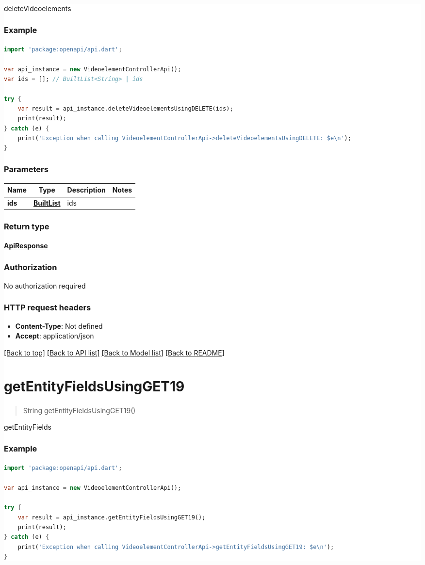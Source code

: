 deleteVideoelements

### Example 
```dart
import 'package:openapi/api.dart';

var api_instance = new VideoelementControllerApi();
var ids = []; // BuiltList<String> | ids

try { 
    var result = api_instance.deleteVideoelementsUsingDELETE(ids);
    print(result);
} catch (e) {
    print('Exception when calling VideoelementControllerApi->deleteVideoelementsUsingDELETE: $e\n');
}
```

### Parameters

Name | Type | Description  | Notes
------------- | ------------- | ------------- | -------------
 **ids** | [**BuiltList<String>**](String.md)| ids | 

### Return type

[**ApiResponse**](ApiResponse.md)

### Authorization

No authorization required

### HTTP request headers

 - **Content-Type**: Not defined
 - **Accept**: application/json

[[Back to top]](#) [[Back to API list]](../README.md#documentation-for-api-endpoints) [[Back to Model list]](../README.md#documentation-for-models) [[Back to README]](../README.md)

# **getEntityFieldsUsingGET19**
> String getEntityFieldsUsingGET19()

getEntityFields

### Example 
```dart
import 'package:openapi/api.dart';

var api_instance = new VideoelementControllerApi();

try { 
    var result = api_instance.getEntityFieldsUsingGET19();
    print(result);
} catch (e) {
    print('Exception when calling VideoelementControllerApi->getEntityFieldsUsingGET19: $e\n');
}
```
